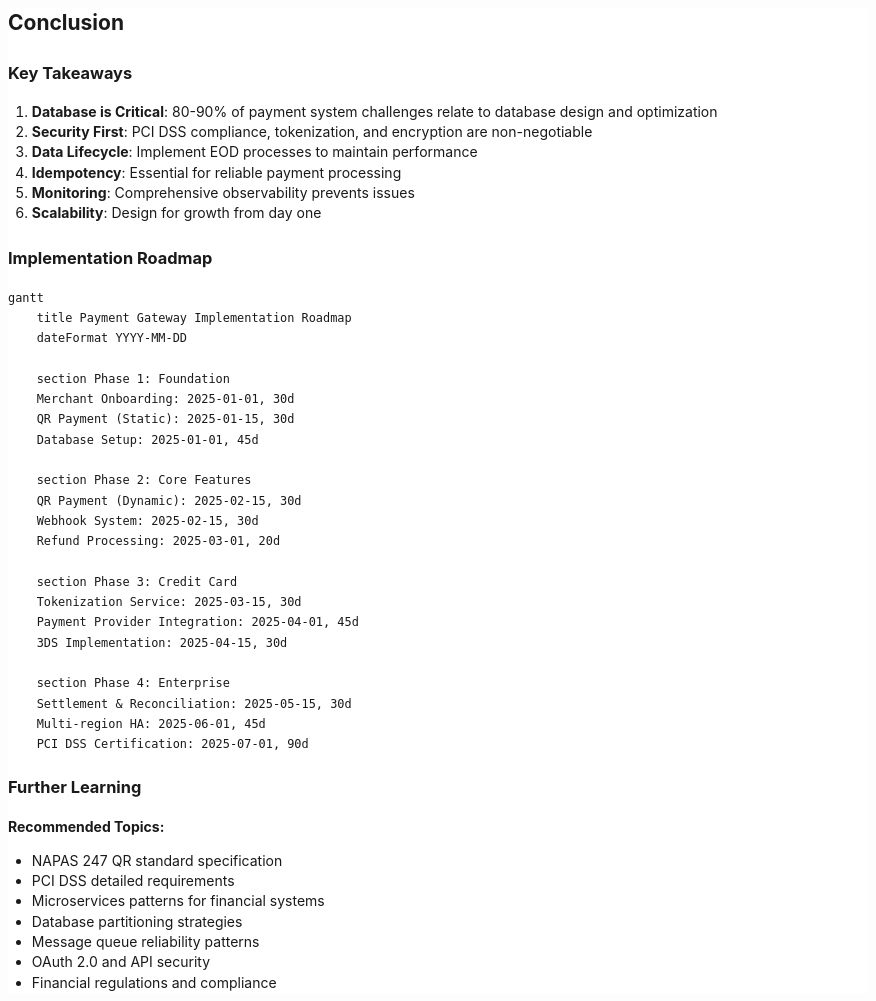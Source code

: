 ## Conclusion

### Key Takeaways

1. **Database is Critical**: 80-90% of payment system challenges relate to database design and optimization
2. **Security First**: PCI DSS compliance, tokenization, and encryption are non-negotiable
3. **Data Lifecycle**: Implement EOD processes to maintain performance
4. **Idempotency**: Essential for reliable payment processing
5. **Monitoring**: Comprehensive observability prevents issues
6. **Scalability**: Design for growth from day one

### Implementation Roadmap

```mermaid
gantt
    title Payment Gateway Implementation Roadmap
    dateFormat YYYY-MM-DD

    section Phase 1: Foundation
    Merchant Onboarding: 2025-01-01, 30d
    QR Payment (Static): 2025-01-15, 30d
    Database Setup: 2025-01-01, 45d

    section Phase 2: Core Features
    QR Payment (Dynamic): 2025-02-15, 30d
    Webhook System: 2025-02-15, 30d
    Refund Processing: 2025-03-01, 20d

    section Phase 3: Credit Card
    Tokenization Service: 2025-03-15, 30d
    Payment Provider Integration: 2025-04-01, 45d
    3DS Implementation: 2025-04-15, 30d

    section Phase 4: Enterprise
    Settlement & Reconciliation: 2025-05-15, 30d
    Multi-region HA: 2025-06-01, 45d
    PCI DSS Certification: 2025-07-01, 90d
```

### Further Learning

**Recommended Topics:**

- NAPAS 247 QR standard specification
- PCI DSS detailed requirements
- Microservices patterns for financial systems
- Database partitioning strategies
- Message queue reliability patterns
- OAuth 2.0 and API security
- Financial regulations and compliance
